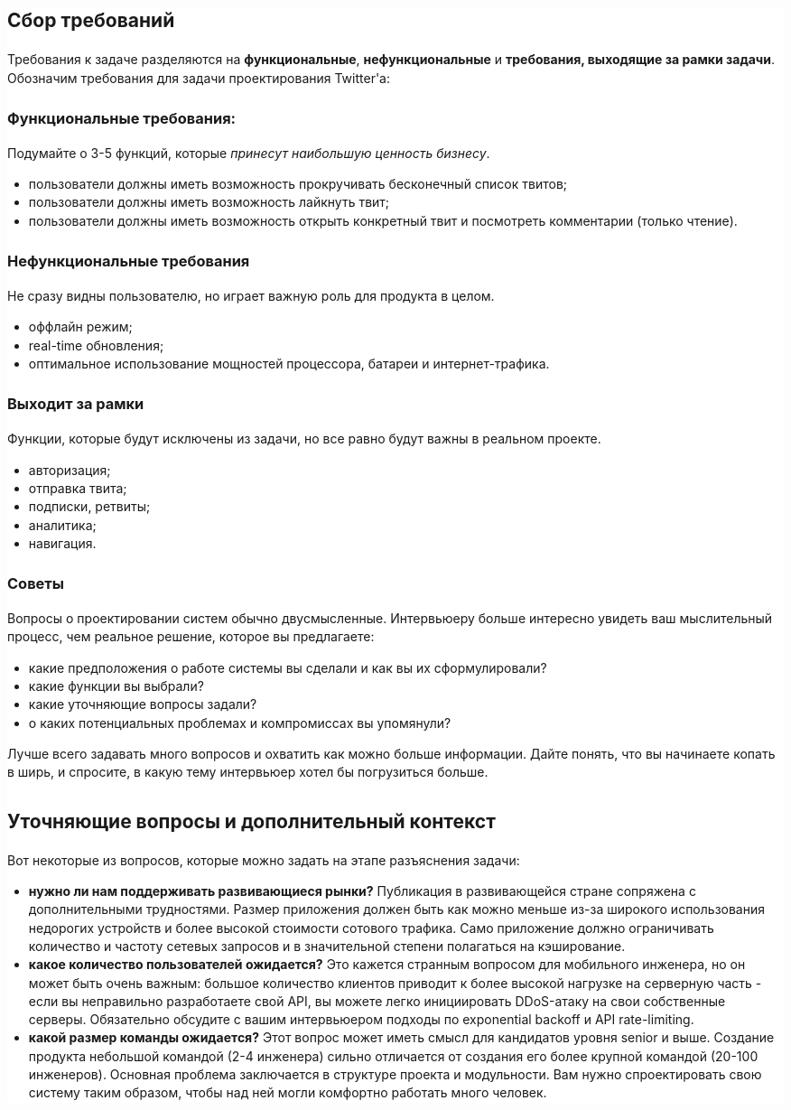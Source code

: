 ## Сбор требований
Требования к задаче разделяются на **функциональные**, **нефункциональные** и **требования, выходящие за рамки задачи**.  Обозначим требования для задачи проектирования Twitter'a:
### Функциональные требования:
Подумайте о 3-5 функций, которые _принесут наибольшую ценность бизнесу_.
- пользователи должны иметь возможность прокручивать бесконечный список твитов;
- пользователи должны иметь возможность лайкнуть твит;
- пользователи должны иметь возможность открыть конкретный твит и посмотреть комментарии (только чтение).

### Нефункциональные требования
Не сразу видны пользователю, но играет важную роль для продукта в целом.
- оффлайн режим;
- real-time обновления;
- оптимальное использование мощностей процессора, батареи и интернет-трафика.

### Выходит за рамки
Функции, которые будут исключены из задачи, но все равно будут важны в реальном проекте.
- авторизация;
- отправка твита;
- подписки, ретвиты;
- аналитика;
- навигация.

### Советы
Вопросы о проектировании систем обычно двусмысленные. Интервьюеру больше интересно увидеть ваш мыслительный процесс, чем реальное решение, которое вы предлагаете:
- какие предположения о работе системы вы сделали и как вы их сформулировали?
- какие функции вы выбрали?
- какие уточняющие вопросы задали?
- о каких потенциальных проблемах и компромиссах вы упомянули?

Лучше всего задавать много вопросов и охватить как можно больше информации. Дайте понять, что вы начинаете копать в ширь, и спросите, в какую тему интервьюер хотел бы погрузиться больше.

## Уточняющие вопросы и дополнительный контекст
Вот некоторые из вопросов, которые можно задать на этапе разъяснения задачи:
- **нужно ли нам поддерживать развивающиеся рынки?** Публикация в развивающейся стране сопряжена с дополнительными трудностями. Размер приложения должен быть как можно меньше из-за широкого использования недорогих устройств и более высокой стоимости сотового трафика. Само приложение должно ограничивать количество и частоту сетевых запросов и в значительной степени полагаться на кэширование.
- **какое количество пользователей ожидается?** Это кажется странным вопросом для мобильного инженера, но он может быть очень важным: большое количество клиентов приводит к более высокой нагрузке на серверную часть - если вы неправильно разработаете свой API, вы можете легко инициировать DDoS-атаку на свои собственные серверы. Обязательно обсудите с вашим интервьюером подходы по exponential backoff и API rate-limiting.
- **какой размер команды ожидается?** Этот вопрос может иметь смысл для кандидатов уровня senior и выше. Создание продукта небольшой командой (2-4 инженера) сильно отличается от создания его более крупной командой (20-100 инженеров). Основная проблема заключается в структуре проекта и модульности. Вам нужно спроектировать свою систему таким образом, чтобы над ней могли комфортно работать много человек.
